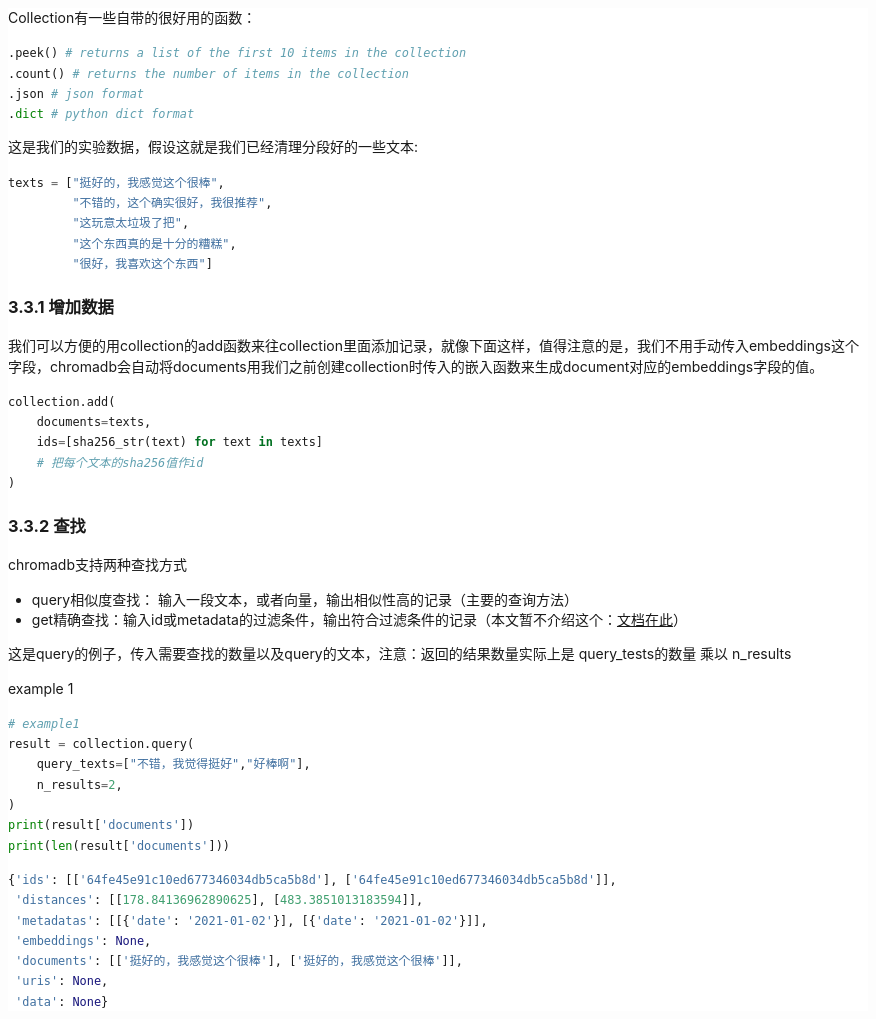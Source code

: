 Collection有一些自带的很好用的函数：

```python
.peek() # returns a list of the first 10 items in the collection
.count() # returns the number of items in the collection
.json # json format
.dict # python dict format
```



这是我们的实验数据，假设这就是我们已经清理分段好的一些文本:

```python
texts = ["挺好的，我感觉这个很棒",
         "不错的，这个确实很好，我很推荐",
         "这玩意太垃圾了把",
         "这个东西真的是十分的糟糕", 
         "很好，我喜欢这个东西"]
```

### 3.3.1 增加数据

我们可以方便的用collection的add函数来往collection里面添加记录，就像下面这样，值得注意的是，我们不用手动传入embeddings这个字段，chromadb会自动将documents用我们之前创建collection时传入的嵌入函数来生成document对应的embeddings字段的值。

```python
collection.add(
    documents=texts,
    ids=[sha256_str(text) for text in texts]
    # 把每个文本的sha256值作id
)
```

### 3.3.2 查找

chromadb支持两种查找方式

* query相似度查找： 输入一段文本，或者向量，输出相似性高的记录（主要的查询方法）
* get精确查找：输入id或metadata的过滤条件，输出符合过滤条件的记录（本文暂不介绍这个：[文档在此](https://docs.trychroma.com/guides)）

这是query的例子，传入需要查找的数量以及query的文本，注意：返回的结果数量实际上是 query_tests的数量 乘以 n_results

example 1

```python
# example1
result = collection.query(
    query_texts=["不错，我觉得挺好","好棒啊"],
    n_results=2,
)
print(result['documents'])
print(len(result['documents']))

```

```python
{'ids': [['64fe45e91c10ed677346034db5ca5b8d'], ['64fe45e91c10ed677346034db5ca5b8d']],
 'distances': [[178.84136962890625], [483.3851013183594]], 
 'metadatas': [[{'date': '2021-01-02'}], [{'date': '2021-01-02'}]], 
 'embeddings': None, 
 'documents': [['挺好的，我感觉这个很棒'], ['挺好的，我感觉这个很棒']], 
 'uris': None, 
 'data': None}
```
